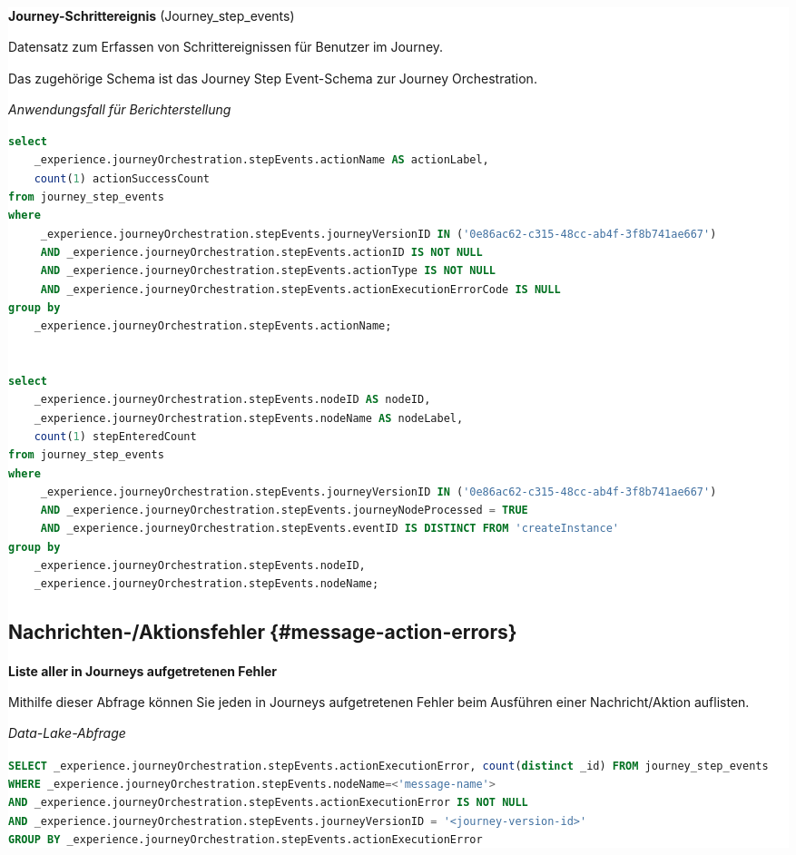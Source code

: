 **Journey-Schrittereignis** (Journey_step_events)

Datensatz zum Erfassen von Schrittereignissen für Benutzer im Journey.

Das zugehörige Schema ist das Journey Step Event-Schema zur Journey Orchestration.

_Anwendungsfall für Berichterstellung_

```sql
select
    _experience.journeyOrchestration.stepEvents.actionName AS actionLabel,
    count(1) actionSuccessCount
from journey_step_events
where
     _experience.journeyOrchestration.stepEvents.journeyVersionID IN ('0e86ac62-c315-48cc-ab4f-3f8b741ae667')
     AND _experience.journeyOrchestration.stepEvents.actionID IS NOT NULL
     AND _experience.journeyOrchestration.stepEvents.actionType IS NOT NULL
     AND _experience.journeyOrchestration.stepEvents.actionExecutionErrorCode IS NULL
group by
    _experience.journeyOrchestration.stepEvents.actionName;   
   

select
    _experience.journeyOrchestration.stepEvents.nodeID AS nodeID,
    _experience.journeyOrchestration.stepEvents.nodeName AS nodeLabel,
    count(1) stepEnteredCount
from journey_step_events
where
     _experience.journeyOrchestration.stepEvents.journeyVersionID IN ('0e86ac62-c315-48cc-ab4f-3f8b741ae667')
     AND _experience.journeyOrchestration.stepEvents.journeyNodeProcessed = TRUE
     AND _experience.journeyOrchestration.stepEvents.eventID IS DISTINCT FROM 'createInstance'
group by
    _experience.journeyOrchestration.stepEvents.nodeID,
    _experience.journeyOrchestration.stepEvents.nodeName;
```

## Nachrichten-/Aktionsfehler {#message-action-errors}

**Liste aller in Journeys aufgetretenen Fehler**

Mithilfe dieser Abfrage können Sie jeden in Journeys aufgetretenen Fehler beim Ausführen einer Nachricht/Aktion auflisten.

_Data-Lake-Abfrage_

```sql
SELECT _experience.journeyOrchestration.stepEvents.actionExecutionError, count(distinct _id) FROM journey_step_events
WHERE _experience.journeyOrchestration.stepEvents.nodeName=<'message-name'>
AND _experience.journeyOrchestration.stepEvents.actionExecutionError IS NOT NULL
AND _experience.journeyOrchestration.stepEvents.journeyVersionID = '<journey-version-id>'
GROUP BY _experience.journeyOrchestration.stepEvents.actionExecutionError
```
